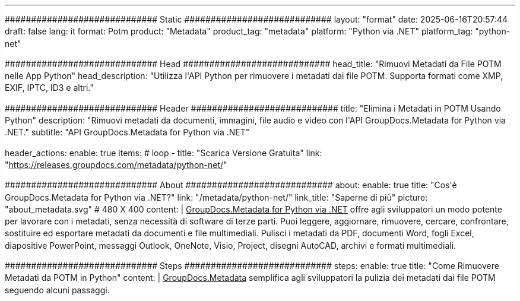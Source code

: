 


---
############################# Static ############################
layout: "format"
date:  2025-06-16T20:57:44
draft: false
lang: it
format: Potm
product: "Metadata"
product_tag: "metadata"
platform: "Python via .NET"
platform_tag: "python-net"

############################# Head ############################
head_title: "Rimuovi Metadati da File POTM nelle App Python"
head_description: "Utilizza l'API Python per rimuovere i metadati dai file POTM. Supporta formati come XMP, EXIF, IPTC, ID3 e altri."

############################# Header ############################
title: "Elimina i Metadati in POTM Usando Python" 
description: "Rimuovi metadati da documenti, immagini, file audio e video con l'API GroupDocs.Metadata for Python via .NET."
subtitle: "API GroupDocs.Metadata for Python via .NET" 

header_actions:
  enable: true
  items:
    #  loop
    - title: "Scarica Versione Gratuita"
      link: "https://releases.groupdocs.com/metadata/python-net/"
      
############################# About ############################
about:
    enable: true
    title: "Cos'è GroupDocs.Metadata for Python via .NET?"
    link: "/metadata/python-net/"
    link_title: "Saperne di più"
    picture: "about_metadata.svg" # 480 X 400
    content: |
       [GroupDocs.Metadata for Python via .NET](/metadata/python-net/) offre agli sviluppatori un modo potente per lavorare con i metadati, senza necessità di software di terze parti. Puoi leggere, aggiornare, rimuovere, cercare, confrontare, sostituire ed esportare metadati da documenti e file multimediali. Pulisci i metadati da PDF, documenti Word, fogli Excel, diapositive PowerPoint, messaggi Outlook, OneNote, Visio, Project, disegni AutoCAD, archivi e formati multimediali.

############################# Steps ############################
steps:
    enable: true
    title: "Come Rimuovere Metadati da POTM in Python"
    content: |
      [GroupDocs.Metadata](https://products.groupdocs.com/metadata/python-net/) semplifica agli sviluppatori la pulizia dei metadati dai file POTM seguendo alcuni passaggi.
      